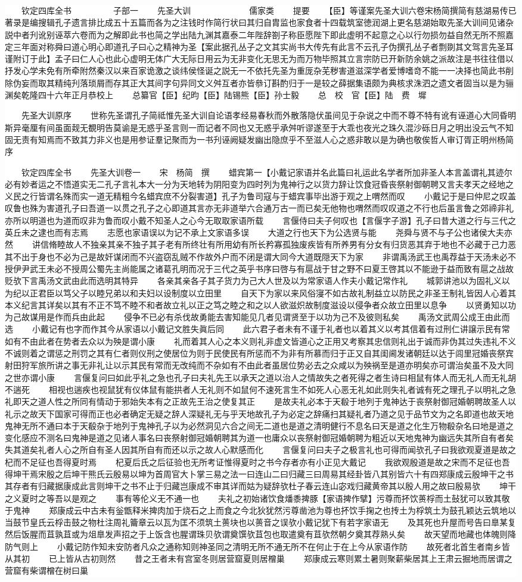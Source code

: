 　　钦定四库全书　　　　　子部一
　　先圣大训　　　　　　　儒家类
　　提要
　　【臣】等谨案先圣大训六卷宋杨简撰简有慈湖易传已著录是编搜辑孔子遗言排比成五十五篇而各为之注钱时作简行状曰其归自胄监也家食者十四载筑室徳润湖上更名慈湖始取先圣大训间见诸杂説中者刋讹别诬萃六卷而为之解即此书也简之学出陆九渊其嘉泰二年陛辞劄子称臣愿陛下即此虚明不起意之心以行勿损勿益自然无所不照嘉定三年面对称舜曰道心明心即道孔子曰心之精神为圣【案此据孔丛子之文其实尚书大传先有此言不云孔子伪撰孔丛子者剽剟其文驾言先圣耳谨附订于此】孟子曰仁人心也此心虚明无体广大无际日用云为无非变化无思无为而万物毕照其立言宗防已开新防余姚之派故注是书往往借以抒发心学未免有所牵附然秦汉以来百家诡激之谈纬侯怪诞之説无一不依托先圣为重厐杂芜秽害道滋深学者爱博嗜竒不能一一决择也简此书削除伪妄而取其精纯刋落琐屑而存其正大其间字句异同文义舛互者亦皆叅订斟酌归于一是较之薛据集语颇为典核求洙泗之遗文者固当以是为骊渊矣乾隆四十六年正月恭校上
　　总纂官【臣】纪昀【臣】陆锡熊【臣】孙士毅
　　总　校　官【臣】陆　费　墀




　　先圣大训原序
　　世称先圣谓孔子简祗惟先圣大训自论语孝经易春秋而外散落隐伏虽间见于杂说之中而不尊不特有讹有诬道心大同昏明斯异毫厘有间虽面觌无覩明告莫谕是无惑乎圣言则一而记者不同也又无惑乎承舛听谬遂至于大乖也夜光之珠久混沙砾日月之明出没云气不知固无责有知焉而不致其力非义也是用参证羣记聚而为一书刋诬阙疑发幽出隐庶乎不至滋人心之惑非敢以是为确也敬俟哲人审订胥正明州杨简序






　　钦定四库全书
　　先圣大训卷一
　　宋　杨简　撰
　　蜡宾第一【小戴记家语并名此篇曰礼运此名学者所加非圣人本言盖谓礼其迹尔必有妙者运之不悟道实无二孔子言礼本大一分为天地转为阴阳变为四时列为鬼神行之以货力辞让饮食冠昏丧祭射御朝聘又言夫孝天之经地之义民之行皆谓名殊而实一道无精粗今名蜡宾庶不分裂害道】孔子为鲁司寇与于蜡宾事毕出游于观之上喟然而叹
　　小戴记于是曰仲尼之叹盖叹鲁也殊为害道孔子曰吾道一以贯之孔子之心即道其言亦无非道举六合通万古一而已矣无他物也喟然而叹叹道之不行也后虽言鲁之郊禘非礼亦所以明道也为道而叹非为鲁而叹小戴不知圣人之心今无取取家语所载
　　言偃侍曰夫子何叹也【言偃字子游】孔子曰昔大道之行与三代之英丘未之逮也而有志焉
　　志愿也家语误以为记不承上文家语多误
　　大道之行也天下为公选贤与能
　　尧舜与贤不与子公也诸侯大夫亦然
　　讲信脩睦故人不独亲其亲不独子其子老有所终壮有所用幼有所长矜寡孤独废疾皆有所养男有分女有归货恶其弃于地也不必藏于己力恶其不出于身也不必为己是故奸谋闭而不兴盗窃乱贼不作故外户而不闭是谓大同今大道既隠天下为家
　　非谓禹汤武王也禹荐益于天汤未必不授伊尹武王未必不授周公蜀先主尚能属之诸葛孔明而况于三代之英乎书序曰啓与有扈战于甘之野不曰夏王啓其以不能逊于益而致有扈之战故贬欤下言禹汤文武由此而选明其特异
　　各亲其亲各子其子货力为己大人世及以为常家语人作夫小戴记常作礼
　　城郭讲池以为固礼义以为纪以正君臣以笃父子以睦兄弟以和夫妇以设制度以立田里
　　自天下为家以来风俗寖不如古故礼制益立以防民之非圣王制礼皆因人心着其本义纪言其详矣以其有不正不笃不睦不和者故立礼以正之笃之睦之和之以人欲滋炽故制度滋设以侵争者众故立田里以息争
　　以贤勇知以功为己故谋用是作而兵由此起
　　侵争不已必有杀伐故勇能去害知能见几者见谓贤至于以功为己不及彼则私矣
　　禹汤文武周公成王由此而选
　　小戴记有也字而作其今从家语以小戴记文胜失眞后同
　　此六君子者未有不谨于礼者也以着其义以考其信着有过刑仁讲譲示民有常如有不由此者在势者去众以为殃是谓小康
　　礼而着其人心之本义则礼非虚文皆道心之正用又考察其忠信则礼出于诚而非伪其过失违礼不义不诚则着之谓惩之刑罚之其有仁者则仪刑之使居位为则于民使民有所惩而不为非有所慕而归于正又自其闺阃发诸朝廷以达于闾里冠婚丧祭宾射田狩军旅所讲之事无非礼让以示其民有常而无改纯而不杂如有不由此者虽居位势必去之众咸以为殃祸至是道亦明矣亦可谓治矣虽不及大同之世亦谓小康
　　言偃复问曰如此乎礼之急也孔子曰夫礼先王以承天之道以治人之情故失之者死得之者生诗曰相鼠有体人而无礼人而无礼胡不遄死
　　相视也遄疾也视鼠犹有仪体鼠有能拱者人无礼则不如鼠何不速死言生不如死人心恶无礼如此则失礼者诚有死之理孔子以明礼之急礼即天之道人性之所同有情动于邪始失本有之正故先王治之使复其正
　　是故夫礼必本于天殽于地列于鬼神达于丧祭射御冠婚朝聘故圣人以礼示之故天下国家可得而正也必者确定无疑之辞人深疑礼无与乎天地故孔子为必定之辞痛扫其疑礼者乃道之见于品节文为之名即道也故天地鬼神无所不通曰本于天殽杂于地列于鬼神孔子以为必然洞见六合之间无二道也是道之清明健行不息名曰天是道之化生万物殽杂名曰地是道之变化感应不测名曰鬼神是道之见诸人事名曰丧祭射御冠婚朝聘其为道一也庸众以丧祭射御冠婚朝聘为粗近以天地鬼神为幽远失其所自有者矣失其道矣礼者人心之所自有圣人因其所自有而还以示之故人心默感而化
　　言偃复问曰夫子之极言礼也可得而闻欤孔子曰我欲观夏道是故之杞而不足征也吾得夏时焉
　　杞夏后氏之后征验也无所考证惟得夏时之书今存者亦有小正见大戴记
　　我欲观殷道是故之宋而不足征也吾得坤干焉宋殷之后坤干熊氏云殷易以坤为首周官大卜掌三易之法一曰连山二曰归藏三曰周易其经卦皆八其别皆六十有四郑康成云殷坤干之书其存者有归藏据康成此言则坤干之书不止于归藏岂康成不审其详而姑为疑辞欤杜子春云连山宓戏归藏黄帝其以殷人用之故曰殷易欤
　　坤干之义夏时之等吾以是观之
　　事有等伦义无不通一也
　　夫礼之初始诸饮食燔黍捭豚【家语捭作擘】污尊而抔饮蒉桴而土鼔犹可以致其敬于鬼神
　　郑康成云中古未有釡甑释米捭肉加于烧石之上而食之今北狄犹然污尊凿池为尊也抔饮手掬之也抟土为桴筑土为鼓孔颖达云筑地以当鼓节皇氏云桴击鼓之物杜注周礼籥章云以瓦为匡不须筑土蒉块也以蒉音之误欤小戴记犹下有若字家语无
　　及其死也升屋而号告曰臯某复然后饭腥而苴孰苴或为俎臯发声招之于上饭含也腥谓珠贝欤谓奠馔欤苴包也取遣奠有苴欤然朝夕奠其荐熟乆矣
　　故天望而地藏也体魄则降防气则上
　　小戴记防作知未安防者凡众之通称知则神圣同之清明无所不通无所不在何止于在上今从家语作防
　　故死者北首生者南乡皆从其初
　　已上皆从古初则然
　　昔之王者未有宫室冬则居营窟夏则居橧巢
　　郑康成云寒则累土暑则聚薪柴居其上王肃云掘地而居谓之营窟有柴谓橧在树曰巢